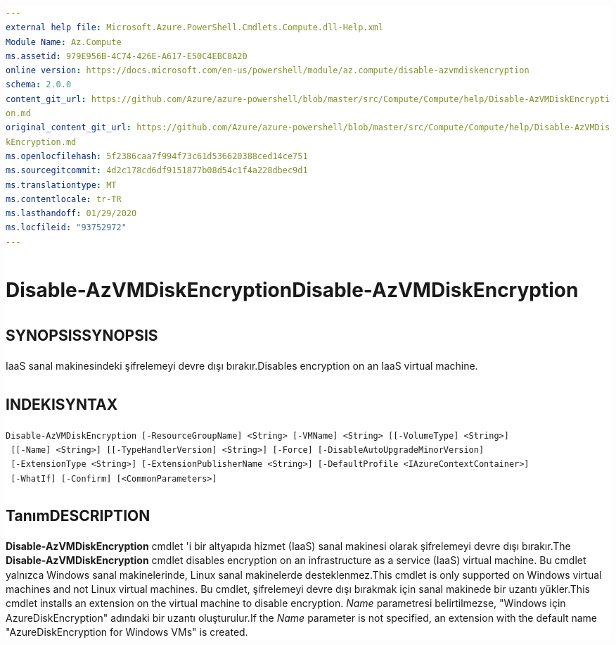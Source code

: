 ```yaml
---
external help file: Microsoft.Azure.PowerShell.Cmdlets.Compute.dll-Help.xml
Module Name: Az.Compute
ms.assetid: 979E956B-4C74-426E-A617-E50C4EBC8A20
online version: https://docs.microsoft.com/en-us/powershell/module/az.compute/disable-azvmdiskencryption
schema: 2.0.0
content_git_url: https://github.com/Azure/azure-powershell/blob/master/src/Compute/Compute/help/Disable-AzVMDiskEncryption.md
original_content_git_url: https://github.com/Azure/azure-powershell/blob/master/src/Compute/Compute/help/Disable-AzVMDiskEncryption.md
ms.openlocfilehash: 5f2386caa7f994f73c61d536620388ced14ce751
ms.sourcegitcommit: 4d2c178cd6df9151877b08d54c1f4a228dbec9d1
ms.translationtype: MT
ms.contentlocale: tr-TR
ms.lasthandoff: 01/29/2020
ms.locfileid: "93752972"
---
```

# <span data-ttu-id="7cbda-101">Disable-AzVMDiskEncryption</span><span class="sxs-lookup"><span data-stu-id="7cbda-101">Disable-AzVMDiskEncryption</span></span>

## <span data-ttu-id="7cbda-102">SYNOPSIS</span><span class="sxs-lookup"><span data-stu-id="7cbda-102">SYNOPSIS</span></span>
<span data-ttu-id="7cbda-103">IaaS sanal makinesindeki şifrelemeyi devre dışı bırakır.</span><span class="sxs-lookup"><span data-stu-id="7cbda-103">Disables encryption on an IaaS virtual machine.</span></span>

## <span data-ttu-id="7cbda-104">INDEKI</span><span class="sxs-lookup"><span data-stu-id="7cbda-104">SYNTAX</span></span>

```
Disable-AzVMDiskEncryption [-ResourceGroupName] <String> [-VMName] <String> [[-VolumeType] <String>]
 [[-Name] <String>] [[-TypeHandlerVersion] <String>] [-Force] [-DisableAutoUpgradeMinorVersion]
 [-ExtensionType <String>] [-ExtensionPublisherName <String>] [-DefaultProfile <IAzureContextContainer>]
 [-WhatIf] [-Confirm] [<CommonParameters>]
```

## <span data-ttu-id="7cbda-105">Tanım</span><span class="sxs-lookup"><span data-stu-id="7cbda-105">DESCRIPTION</span></span>
<span data-ttu-id="7cbda-106">**Disable-AzVMDiskEncryption** cmdlet 'i bir altyapıda hizmet (IaaS) sanal makinesi olarak şifrelemeyi devre dışı bırakır.</span><span class="sxs-lookup"><span data-stu-id="7cbda-106">The **Disable-AzVMDiskEncryption** cmdlet disables encryption on an infrastructure as a service (IaaS) virtual machine.</span></span>
<span data-ttu-id="7cbda-107">Bu cmdlet yalnızca Windows sanal makinelerinde, Linux sanal makinelerde desteklenmez.</span><span class="sxs-lookup"><span data-stu-id="7cbda-107">This cmdlet is only supported on Windows virtual machines and not Linux virtual machines.</span></span>
<span data-ttu-id="7cbda-108">Bu cmdlet, şifrelemeyi devre dışı bırakmak için sanal makinede bir uzantı yükler.</span><span class="sxs-lookup"><span data-stu-id="7cbda-108">This cmdlet installs an extension on the virtual machine to disable encryption.</span></span>
<span data-ttu-id="7cbda-109">*Name* parametresi belirtilmezse, "Windows için AzureDiskEncryption" adındaki bir uzantı oluşturulur.</span><span class="sxs-lookup"><span data-stu-id="7cbda-109">If the *Name* parameter is not specified, an extension with the default name "AzureDiskEncryption for Windows VMs" is created.</span></span>